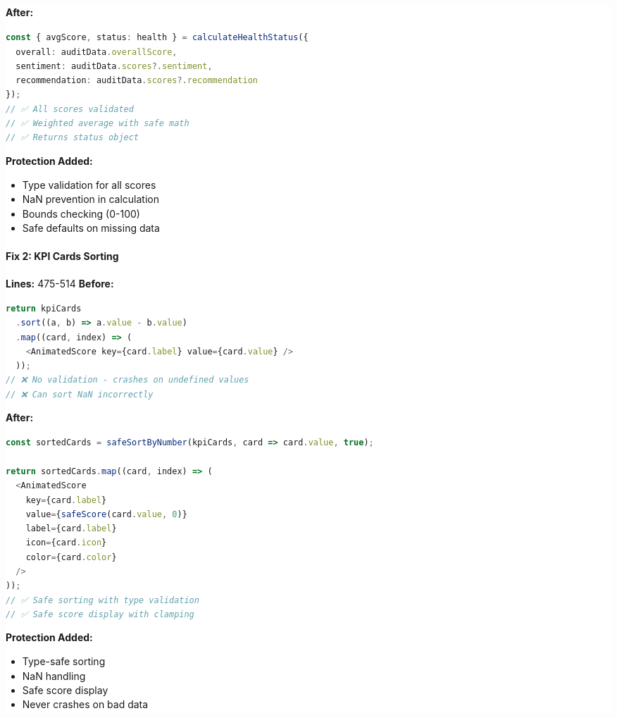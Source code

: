 **After:**
```typescript
const { avgScore, status: health } = calculateHealthStatus({
  overall: auditData.overallScore,
  sentiment: auditData.scores?.sentiment,
  recommendation: auditData.scores?.recommendation
});
// ✅ All scores validated
// ✅ Weighted average with safe math
// ✅ Returns status object
```

**Protection Added:**
- Type validation for all scores
- NaN prevention in calculation
- Bounds checking (0-100)
- Safe defaults on missing data

#### Fix 2: KPI Cards Sorting
**Lines:** 475-514
**Before:**
```typescript
return kpiCards
  .sort((a, b) => a.value - b.value)
  .map((card, index) => (
    <AnimatedScore key={card.label} value={card.value} />
  ));
// ❌ No validation - crashes on undefined values
// ❌ Can sort NaN incorrectly
```

**After:**
```typescript
const sortedCards = safeSortByNumber(kpiCards, card => card.value, true);

return sortedCards.map((card, index) => (
  <AnimatedScore
    key={card.label}
    value={safeScore(card.value, 0)}
    label={card.label}
    icon={card.icon}
    color={card.color}
  />
));
// ✅ Safe sorting with type validation
// ✅ Safe score display with clamping
```

**Protection Added:**
- Type-safe sorting
- NaN handling
- Safe score display
- Never crashes on bad data
